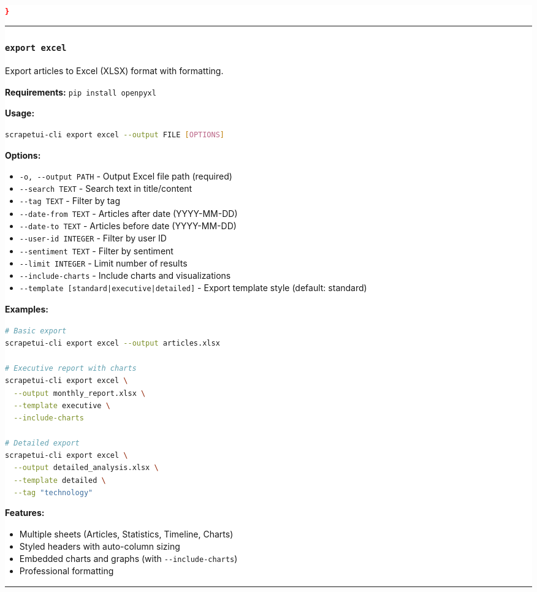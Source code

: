 ```json
}
```

---

### `export excel`

Export articles to Excel (XLSX) format with formatting.

**Requirements:** `pip install openpyxl`

**Usage:**
```bash
scrapetui-cli export excel --output FILE [OPTIONS]
```

**Options:**
- `-o, --output PATH` - Output Excel file path (required)
- `--search TEXT` - Search text in title/content
- `--tag TEXT` - Filter by tag
- `--date-from TEXT` - Articles after date (YYYY-MM-DD)
- `--date-to TEXT` - Articles before date (YYYY-MM-DD)
- `--user-id INTEGER` - Filter by user ID
- `--sentiment TEXT` - Filter by sentiment
- `--limit INTEGER` - Limit number of results
- `--include-charts` - Include charts and visualizations
- `--template [standard|executive|detailed]` - Export template style (default: standard)

**Examples:**

```bash
# Basic export
scrapetui-cli export excel --output articles.xlsx

# Executive report with charts
scrapetui-cli export excel \
  --output monthly_report.xlsx \
  --template executive \
  --include-charts

# Detailed export
scrapetui-cli export excel \
  --output detailed_analysis.xlsx \
  --template detailed \
  --tag "technology"
```

**Features:**
- Multiple sheets (Articles, Statistics, Timeline, Charts)
- Styled headers with auto-column sizing
- Embedded charts and graphs (with `--include-charts`)
- Professional formatting

---
